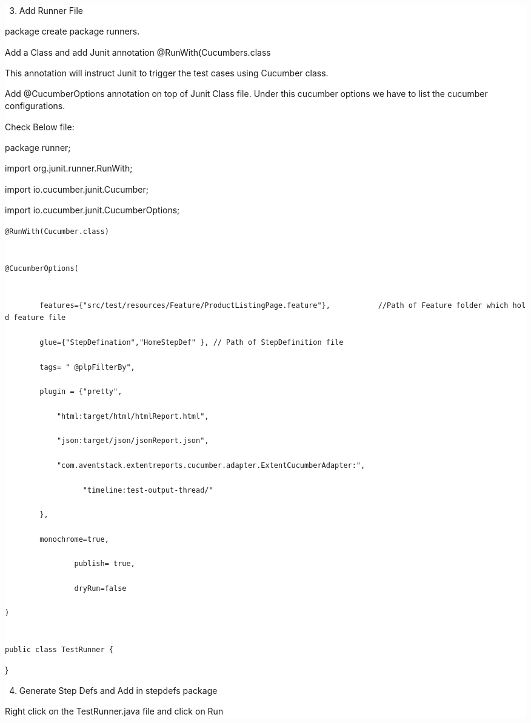

3. Add Runner File

 package create package runners.
 
Add a Class and add Junit annotation @RunWith(Cucumbers.class

This annotation will instruct Junit to trigger the test cases using Cucumber class.

Add @CucumberOptions annotation on top of Junit Class file. Under this cucumber options we have to list the cucumber configurations.

Check Below file:

package runner;

import org.junit.runner.RunWith;

import io.cucumber.junit.Cucumber;

import io.cucumber.junit.CucumberOptions;

	@RunWith(Cucumber.class)

 
	@CucumberOptions(
			

			features={"src/test/resources/Feature/ProductListingPage.feature"},           //Path of Feature folder which hold feature file
   
	        glue={"StepDefination","HomeStepDef" }, // Path of StepDefinition file
         
	        tags= " @plpFilterBy", 
         
	        plugin = {"pretty",        
         
	            "html:target/html/htmlReport.html",
             
	            "json:target/json/jsonReport.json",
             
	            "com.aventstack.extentreports.cucumber.adapter.ExtentCucumberAdapter:",
             
				      "timeline:test-output-thread/"
	            
			},
			
			monochrome=true,
   
			        publish= true,
           
			        dryRun=false
			
	)
	
	
	public class TestRunner {
		

}


 4. Generate Step Defs and Add in stepdefs package
  
Right click on the TestRunner.java file and click on Run
